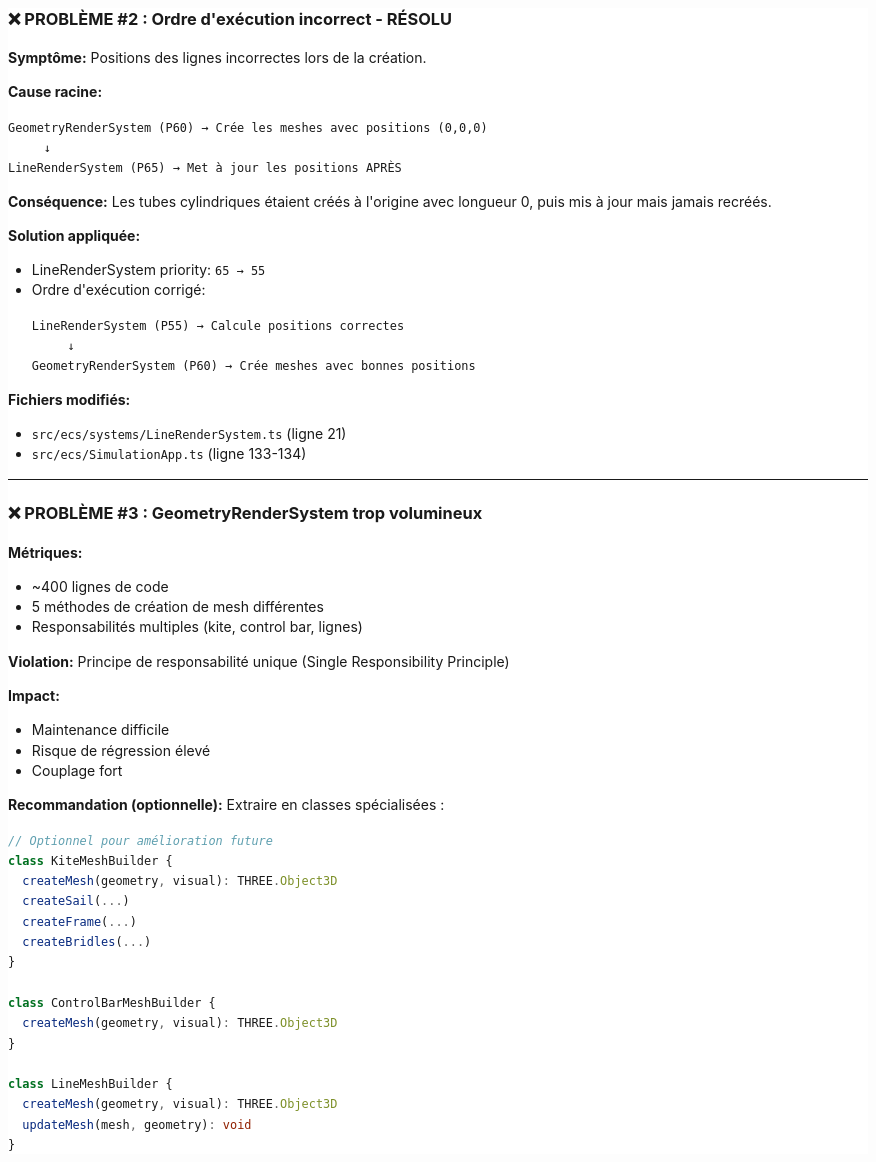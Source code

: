 
### ❌ PROBLÈME #2 : Ordre d'exécution incorrect - **RÉSOLU**

**Symptôme:** Positions des lignes incorrectes lors de la création.

**Cause racine:**
```
GeometryRenderSystem (P60) → Crée les meshes avec positions (0,0,0)
     ↓
LineRenderSystem (P65) → Met à jour les positions APRÈS
```

**Conséquence:** Les tubes cylindriques étaient créés à l'origine avec longueur 0, puis mis à jour mais jamais recréés.

**Solution appliquée:**
- LineRenderSystem priority: `65 → 55`
- Ordre d'exécution corrigé:
  ```
  LineRenderSystem (P55) → Calcule positions correctes
       ↓
  GeometryRenderSystem (P60) → Crée meshes avec bonnes positions
  ```

**Fichiers modifiés:**
- `src/ecs/systems/LineRenderSystem.ts` (ligne 21)
- `src/ecs/SimulationApp.ts` (ligne 133-134)

---

### ❌ PROBLÈME #3 : GeometryRenderSystem trop volumineux

**Métriques:**
- ~400 lignes de code
- 5 méthodes de création de mesh différentes
- Responsabilités multiples (kite, control bar, lignes)

**Violation:** Principe de responsabilité unique (Single Responsibility Principle)

**Impact:** 
- Maintenance difficile
- Risque de régression élevé
- Couplage fort

**Recommandation (optionnelle):**
Extraire en classes spécialisées :
```typescript
// Optionnel pour amélioration future
class KiteMeshBuilder {
  createMesh(geometry, visual): THREE.Object3D
  createSail(...)
  createFrame(...)
  createBridles(...)
}

class ControlBarMeshBuilder {
  createMesh(geometry, visual): THREE.Object3D
}

class LineMeshBuilder {
  createMesh(geometry, visual): THREE.Object3D
  updateMesh(mesh, geometry): void
}
```
